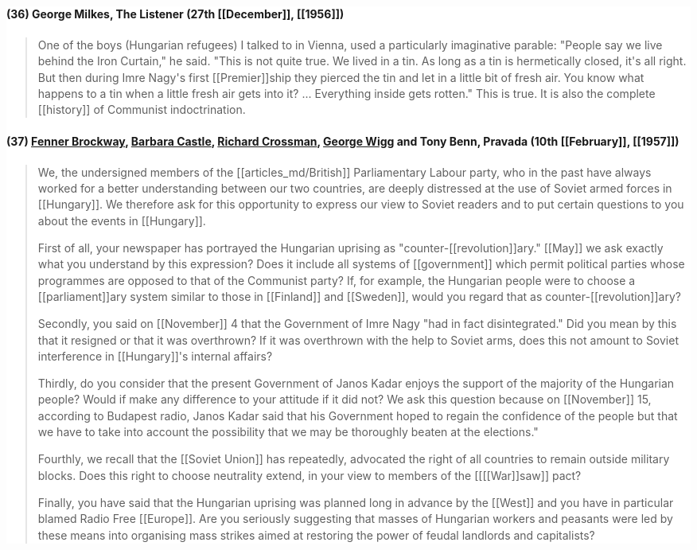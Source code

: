 #### (36) George Milkes, The Listener (27th [[December]], [[1956]])

> One of the boys (Hungarian refugees) I talked to in Vienna, used a particularly imaginative parable: "People say we live behind the Iron Curtain," he said. "This is not quite true. We lived in a tin. As long as a tin is hermetically closed, it's all right. But then during Imre Nagy's first [[Premier]]ship they pierced the tin and let in a little bit of fresh air. You know what happens to a tin when a little fresh air gets into it? ... Everything inside gets rotten." This is true. It is also the complete [[history]] of Communist indoctrination.

#### (37) [Fenner Brockway](https://spartacus-educational.com/TUbrockway.htm), [Barbara Castle](https://spartacus-educational.com/PRcastleB.htm), [Richard Crossman](https://spartacus-educational.com/TUcrossman.htm), [George Wigg](https://spartacus-educational.com/PRwigg.htm) and Tony Benn, Pravada (10th [[February]], [[1957]])

> We, the undersigned members of the [[articles_md/British]] Parliamentary Labour party, who in the past have always worked for a better understanding between our two countries, are deeply distressed at the use of Soviet armed forces in [[Hungary]]. We therefore ask for this opportunity to express our view to Soviet readers and to put certain questions to you about the events in [[Hungary]].
> 
> First of all, your newspaper has portrayed the Hungarian uprising as "counter-[[revolution]]ary." [[May]] we ask exactly what you understand by this expression? Does it include all systems of [[government]] which permit political parties whose programmes are opposed to that of the Communist party? If, for example, the Hungarian people were to choose a [[parliament]]ary system similar to those in [[Finland]] and [[Sweden]], would you regard that as counter-[[revolution]]ary?
> 
> Secondly, you said on [[November]] 4 that the Government of Imre Nagy "had in fact disintegrated." Did you mean by this that it resigned or that it was overthrown? If it was overthrown with the help to Soviet arms, does this not amount to Soviet interference in [[Hungary]]'s internal affairs?
> 
> Thirdly, do you consider that the present Government of Janos Kadar enjoys the support of the majority of the Hungarian people? Would if make any difference to your attitude if it did not? We ask this question because on [[November]] 15, according to Budapest radio, Janos Kadar said that his Government hoped to regain the confidence of the people but that we have to take into account the possibility that we may be thoroughly beaten at the elections."
> 
> Fourthly, we recall that the [[Soviet Union]] has repeatedly, advocated the right of all countries to remain outside military blocks. Does this right to choose neutrality extend, in your view to members of the [[[[War]]saw]] pact?
> 
> Finally, you have said that the Hungarian uprising was planned long in advance by the [[West]] and you have in particular blamed Radio Free [[Europe]]. Are you seriously suggesting that masses of Hungarian workers and peasants were led by these means into organising mass strikes aimed at restoring the power of feudal landlords and capitalists?